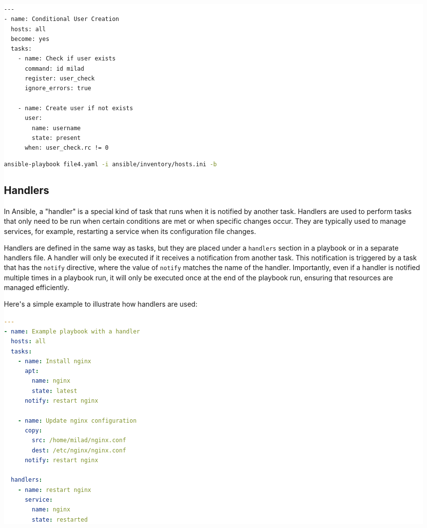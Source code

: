 ```bash
---
- name: Conditional User Creation
  hosts: all
  become: yes
  tasks:
    - name: Check if user exists
      command: id milad
      register: user_check
      ignore_errors: true

    - name: Create user if not exists
      user:
        name: username
        state: present
      when: user_check.rc != 0
```

```sh
ansible-playbook file4.yaml -i ansible/inventory/hosts.ini -b
```

## Handlers

In Ansible, a "handler" is a special kind of task that runs when it is notified by another task. Handlers are used to perform tasks that only need to be run when certain conditions are met or when specific changes occur. They are typically used to manage services, for example, restarting a service when its configuration file changes.

Handlers are defined in the same way as tasks, but they are placed under a `handlers` section in a playbook or in a separate handlers file. A handler will only be executed if it receives a notification from another task. This notification is triggered by a task that has the `notify` directive, where the value of `notify` matches the name of the handler. Importantly, even if a handler is notified multiple times in a playbook run, it will only be executed once at the end of the playbook run, ensuring that resources are managed efficiently.

Here's a simple example to illustrate how handlers are used:

```yaml
---
- name: Example playbook with a handler
  hosts: all
  tasks:
    - name: Install nginx
      apt:
        name: nginx
        state: latest
      notify: restart nginx

    - name: Update nginx configuration
      copy:
        src: /home/milad/nginx.conf
        dest: /etc/nginx/nginx.conf
      notify: restart nginx

  handlers:
    - name: restart nginx
      service:
        name: nginx
        state: restarted
```
